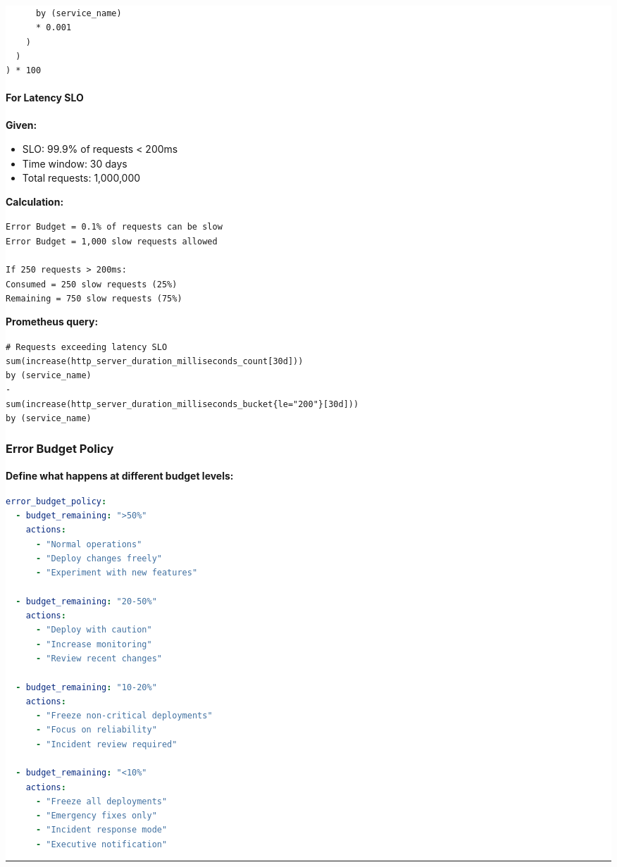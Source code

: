 ```promql
      by (service_name) 
      * 0.001
    )
  )
) * 100
```

#### For Latency SLO

**Given:**
- SLO: 99.9% of requests < 200ms
- Time window: 30 days
- Total requests: 1,000,000

**Calculation:**
```
Error Budget = 0.1% of requests can be slow
Error Budget = 1,000 slow requests allowed

If 250 requests > 200ms:
Consumed = 250 slow requests (25%)
Remaining = 750 slow requests (75%)
```

**Prometheus query:**
```promql
# Requests exceeding latency SLO
sum(increase(http_server_duration_milliseconds_count[30d])) 
by (service_name)
-
sum(increase(http_server_duration_milliseconds_bucket{le="200"}[30d])) 
by (service_name)
```

### Error Budget Policy

**Define what happens at different budget levels:**

```yaml
error_budget_policy:
  - budget_remaining: ">50%"
    actions:
      - "Normal operations"
      - "Deploy changes freely"
      - "Experiment with new features"
    
  - budget_remaining: "20-50%"
    actions:
      - "Deploy with caution"
      - "Increase monitoring"
      - "Review recent changes"
    
  - budget_remaining: "10-20%"
    actions:
      - "Freeze non-critical deployments"
      - "Focus on reliability"
      - "Incident review required"
    
  - budget_remaining: "<10%"
    actions:
      - "Freeze all deployments"
      - "Emergency fixes only"
      - "Incident response mode"
      - "Executive notification"
```

---